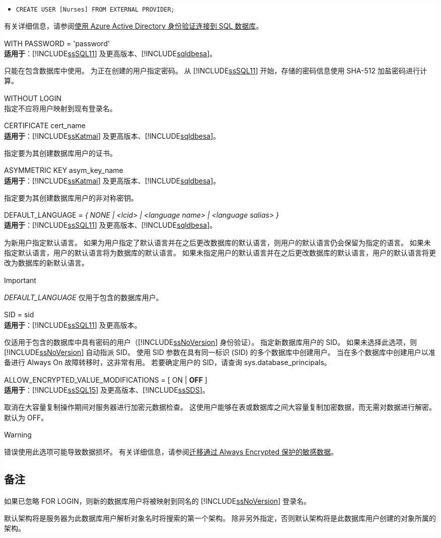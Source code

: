   - `CREATE USER [Nurses] FROM EXTERNAL PROVIDER;`  
  
 有关详细信息，请参阅[使用 Azure Active Directory 身份验证连接到 SQL 数据库](https://azure.microsoft.com/documentation/articles/sql-database-aad-authentication)。  
  
WITH PASSWORD = 'password'  
 **适用于**：[!INCLUDE[ssSQL11](../../includes/sssql11-md.md)] 及更高版本、[!INCLUDE[sqldbesa](../../includes/sqldbesa-md.md)]。  
  
 只能在包含数据库中使用。 为正在创建的用户指定密码。 从 [!INCLUDE[ssSQL11](../../includes/sssql11-md.md)] 开始，存储的密码信息使用 SHA-512 加盐密码进行计算。  
  
WITHOUT LOGIN  
 指定不应将用户映射到现有登录名。  
  
CERTIFICATE cert_name  
 **适用于**：[!INCLUDE[ssKatmai](../../includes/sskatmai-md.md)] 及更高版本、[!INCLUDE[sqldbesa](../../includes/sqldbesa-md.md)]。  
  
 指定要为其创建数据库用户的证书。  
  
ASYMMETRIC KEY asym_key_name  
 **适用于**：[!INCLUDE[ssKatmai](../../includes/sskatmai-md.md)] 及更高版本、[!INCLUDE[sqldbesa](../../includes/sqldbesa-md.md)]。  
  
 指定要为其创建数据库用户的非对称密钥。  
  
DEFAULT_LANGUAGE = *{ NONE \| \<lcid> \| \<language name> \| \<language salias> }*  
 **适用于**：[!INCLUDE[ssSQL11](../../includes/sssql11-md.md)] 及更高版本、[!INCLUDE[sqldbesa](../../includes/sqldbesa-md.md)]。  
  
 为新用户指定默认语言。 如果为用户指定了默认语言并在之后更改数据库的默认语言，则用户的默认语言仍会保留为指定的语言。 如果未指定默认语言，用户的默认语言将为数据库的默认语言。 如果未指定用户的默认语言并在之后更改数据库的默认语言，用户的默认语言将更改为数据库的新默认语言。  
  
> [!IMPORTANT]  
>  *DEFAULT_LANGUAGE* 仅用于包含的数据库用户。  
  
SID = sid  
 **适用于**：[!INCLUDE[ssSQL11](../../includes/sssql11-md.md)] 及更高版本。  
  
 仅适用于包含的数据库中具有密码的用户（[!INCLUDE[ssNoVersion](../../includes/ssnoversion-md.md)] 身份验证）。 指定新数据库用户的 SID。 如果未选择此选项，则 [!INCLUDE[ssNoVersion](../../includes/ssnoversion-md.md)] 自动指派 SID。 使用 SID 参数在具有同一标识 (SID) 的多个数据库中创建用户。 当在多个数据库中创建用户以准备进行 Always On 故障转移时，这非常有用。 若要确定用户的 SID，请查询 sys.database_principals。  
  
ALLOW_ENCRYPTED_VALUE_MODIFICATIONS = [ ON | **OFF** ]  
 **适用于**：[!INCLUDE[ssSQL15](../../includes/sssql15-md.md)] 及更高版本、[!INCLUDE[ssSDS](../../includes/sssds-md.md)]。  
  
 取消在大容量复制操作期间对服务器进行加密元数据检查。 这使用户能够在表或数据库之间大容量复制加密数据，而无需对数据进行解密。 默认为 OFF。  
  
> [!WARNING]  
>  错误使用此选项可能导致数据损坏。 有关详细信息，请参阅[迁移通过 Always Encrypted 保护的敏感数据](../../relational-databases/security/encryption/migrate-sensitive-data-protected-by-always-encrypted.md)。  
  
## <a name="remarks"></a>备注  
 如果已忽略 FOR LOGIN，则新的数据库用户将被映射到同名的 [!INCLUDE[ssNoVersion](../../includes/ssnoversion-md.md)] 登录名。  
  
 默认架构将是服务器为此数据库用户解析对象名时将搜索的第一个架构。 除非另外指定，否则默认架构将是此数据库用户创建的对象所属的架构。  
  